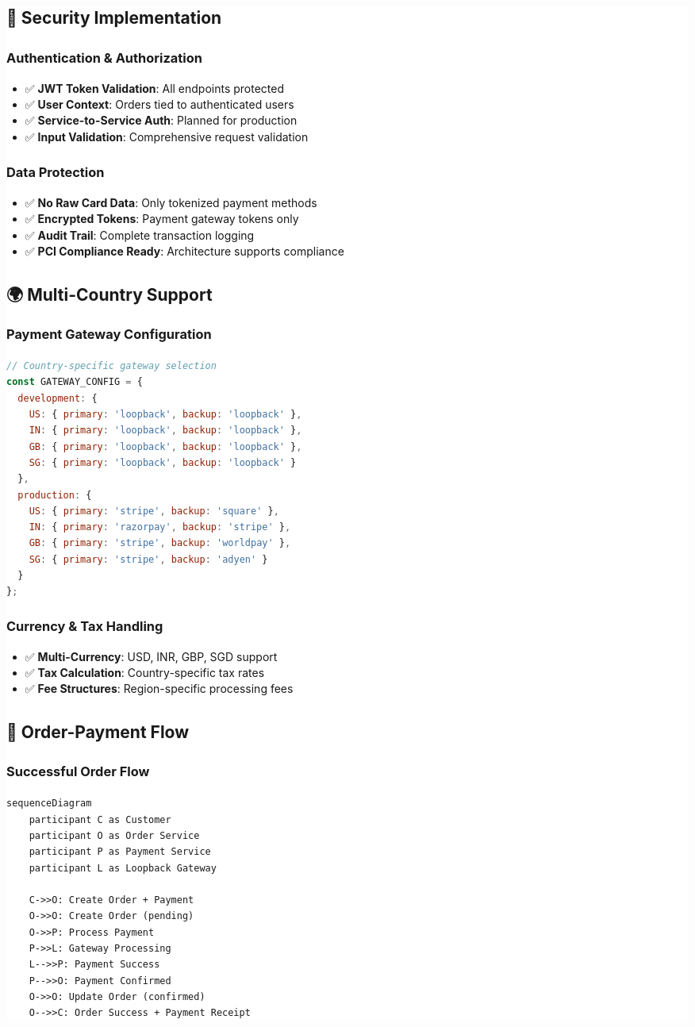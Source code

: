 ## 🔐 **Security Implementation**

### **Authentication & Authorization**
- ✅ **JWT Token Validation**: All endpoints protected
- ✅ **User Context**: Orders tied to authenticated users
- ✅ **Service-to-Service Auth**: Planned for production
- ✅ **Input Validation**: Comprehensive request validation

### **Data Protection**
- ✅ **No Raw Card Data**: Only tokenized payment methods
- ✅ **Encrypted Tokens**: Payment gateway tokens only
- ✅ **Audit Trail**: Complete transaction logging
- ✅ **PCI Compliance Ready**: Architecture supports compliance

## 🌍 **Multi-Country Support**

### **Payment Gateway Configuration**
```javascript
// Country-specific gateway selection
const GATEWAY_CONFIG = {
  development: {
    US: { primary: 'loopback', backup: 'loopback' },
    IN: { primary: 'loopback', backup: 'loopback' },
    GB: { primary: 'loopback', backup: 'loopback' },
    SG: { primary: 'loopback', backup: 'loopback' }
  },
  production: {
    US: { primary: 'stripe', backup: 'square' },
    IN: { primary: 'razorpay', backup: 'stripe' },
    GB: { primary: 'stripe', backup: 'worldpay' },
    SG: { primary: 'stripe', backup: 'adyen' }
  }
};
```

### **Currency & Tax Handling**
- ✅ **Multi-Currency**: USD, INR, GBP, SGD support
- ✅ **Tax Calculation**: Country-specific tax rates
- ✅ **Fee Structures**: Region-specific processing fees

## 🔄 **Order-Payment Flow**

### **Successful Order Flow**
```mermaid
sequenceDiagram
    participant C as Customer
    participant O as Order Service
    participant P as Payment Service
    participant L as Loopback Gateway
    
    C->>O: Create Order + Payment
    O->>O: Create Order (pending)
    O->>P: Process Payment
    P->>L: Gateway Processing
    L-->>P: Payment Success
    P-->>O: Payment Confirmed
    O->>O: Update Order (confirmed)
    O-->>C: Order Success + Payment Receipt
```
